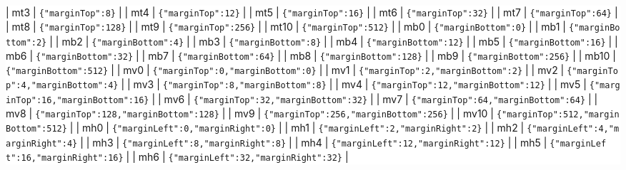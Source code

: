 | mt3                     | `{"marginTop":8}`                                               |
| mt4                     | `{"marginTop":12}`                                              |
| mt5                     | `{"marginTop":16}`                                              |
| mt6                     | `{"marginTop":32}`                                              |
| mt7                     | `{"marginTop":64}`                                              |
| mt8                     | `{"marginTop":128}`                                             |
| mt9                     | `{"marginTop":256}`                                             |
| mt10                    | `{"marginTop":512}`                                             |
| mb0                     | `{"marginBottom":0}`                                            |
| mb1                     | `{"marginBottom":2}`                                            |
| mb2                     | `{"marginBottom":4}`                                            |
| mb3                     | `{"marginBottom":8}`                                            |
| mb4                     | `{"marginBottom":12}`                                           |
| mb5                     | `{"marginBottom":16}`                                           |
| mb6                     | `{"marginBottom":32}`                                           |
| mb7                     | `{"marginBottom":64}`                                           |
| mb8                     | `{"marginBottom":128}`                                          |
| mb9                     | `{"marginBottom":256}`                                          |
| mb10                    | `{"marginBottom":512}`                                          |
| mv0                     | `{"marginTop":0,"marginBottom":0}`                              |
| mv1                     | `{"marginTop":2,"marginBottom":2}`                              |
| mv2                     | `{"marginTop":4,"marginBottom":4}`                              |
| mv3                     | `{"marginTop":8,"marginBottom":8}`                              |
| mv4                     | `{"marginTop":12,"marginBottom":12}`                            |
| mv5                     | `{"marginTop":16,"marginBottom":16}`                            |
| mv6                     | `{"marginTop":32,"marginBottom":32}`                            |
| mv7                     | `{"marginTop":64,"marginBottom":64}`                            |
| mv8                     | `{"marginTop":128,"marginBottom":128}`                          |
| mv9                     | `{"marginTop":256,"marginBottom":256}`                          |
| mv10                    | `{"marginTop":512,"marginBottom":512}`                          |
| mh0                     | `{"marginLeft":0,"marginRight":0}`                              |
| mh1                     | `{"marginLeft":2,"marginRight":2}`                              |
| mh2                     | `{"marginLeft":4,"marginRight":4}`                              |
| mh3                     | `{"marginLeft":8,"marginRight":8}`                              |
| mh4                     | `{"marginLeft":12,"marginRight":12}`                            |
| mh5                     | `{"marginLeft":16,"marginRight":16}`                            |
| mh6                     | `{"marginLeft":32,"marginRight":32}`                            |